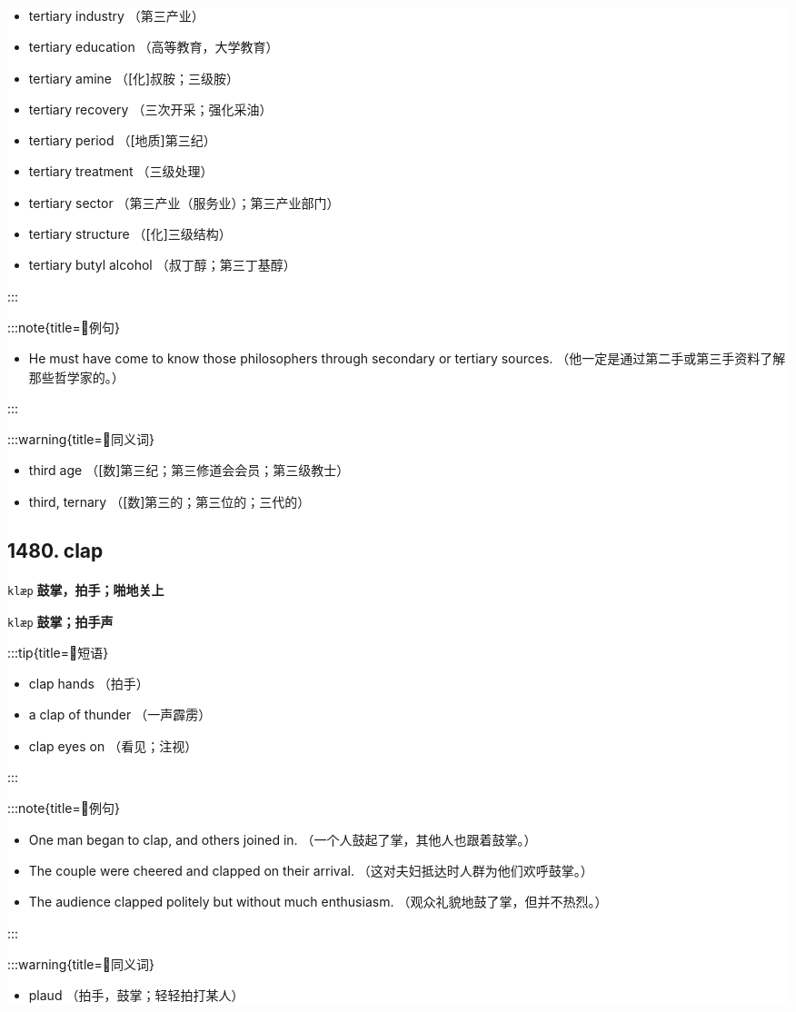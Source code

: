 - tertiary industry （第三产业）

- tertiary education （高等教育，大学教育）

- tertiary amine （[化]叔胺；三级胺）

- tertiary recovery （三次开采；强化采油）

- tertiary period （[地质]第三纪）

- tertiary treatment （三级处理）

- tertiary sector （第三产业（服务业）；第三产业部门）

- tertiary structure （[化]三级结构）

- tertiary butyl alcohol （叔丁醇；第三丁基醇）

:::

:::note{title=🎤例句}

- He must have come to know those philosophers through secondary or tertiary sources. （他一定是通过第二手或第三手资料了解那些哲学家的。）

:::

:::warning{title=🤔同义词}

- third age （[数]第三纪；第三修道会会员；第三级教士）

- third, ternary （[数]第三的；第三位的；三代的）


## 1480. clap

`klæp`  **鼓掌，拍手；啪地关上**

`klæp`  **鼓掌；拍手声**

:::tip{title=🤩短语}

- clap hands （拍手）

- a clap of thunder （一声霹雳）

- clap eyes on （看见；注视）

:::

:::note{title=🎤例句}

- One man began to clap, and others joined in. （一个人鼓起了掌，其他人也跟着鼓掌。）

- The couple were cheered and clapped on their arrival. （这对夫妇抵达时人群为他们欢呼鼓掌。）

- The audience clapped politely but without much enthusiasm. （观众礼貌地鼓了掌，但并不热烈。）

:::

:::warning{title=🤔同义词}

- plaud （拍手，鼓掌；轻轻拍打某人）
